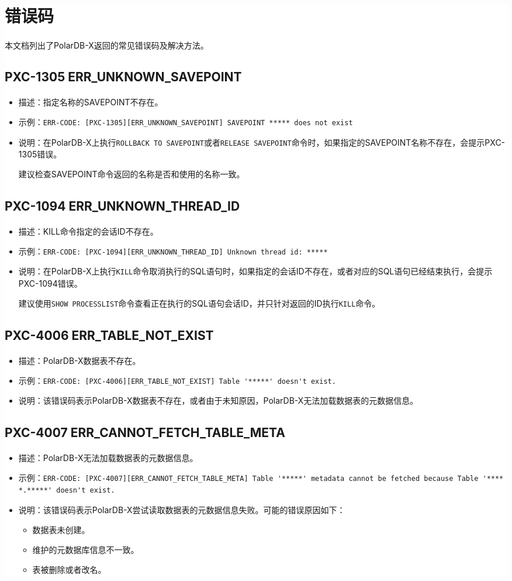 错误码 
========================

本文档列出了PolarDB-X返回的常见错误码及解决方法。



## PXC-1305 ERR_UNKNOWN_SAVEPOINT

* 描述：指定名称的SAVEPOINT不存在。

* 示例：`ERR-CODE: [PXC-1305][ERR_UNKNOWN_SAVEPOINT] SAVEPOINT ***** does not exist `

* 说明：在PolarDB-X上执行`ROLLBACK TO SAVEPOINT`或者`RELEASE SAVEPOINT`命令时，如果指定的SAVEPOINT名称不存在，会提示PXC-1305错误。

  建议检查SAVEPOINT命令返回的名称是否和使用的名称一致。
  




## PXC-1094 ERR_UNKNOWN_THREAD_ID

* 描述：KILL命令指定的会话ID不存在。

* 示例：`ERR-CODE: [PXC-1094][ERR_UNKNOWN_THREAD_ID] Unknown thread id: *****`

* 说明：在PolarDB-X上执行`KILL`命令取消执行的SQL语句时，如果指定的会话ID不存在，或者对应的SQL语句已经结束执行，会提示PXC-1094错误。

  建议使用`SHOW PROCESSLIST`命令查看正在执行的SQL语句会话ID，并只针对返回的ID执行`KILL`命令。
  




PXC-4006 ERR_TABLE_NOT_EXIST 
-------------------------------------------------

* 描述：PolarDB-X数据表不存在。

* 示例：`ERR-CODE: [PXC-4006][ERR_TABLE_NOT_EXIST] Table '*****' doesn't exist.`

* 说明：该错误码表示PolarDB-X数据表不存在，或者由于未知原因，PolarDB-X无法加载数据表的元数据信息。




PXC-4007 ERR_CANNOT_FETCH_TABLE_META 
---------------------------------------------------------

* 描述：PolarDB-X无法加载数据表的元数据信息。

* 示例：`ERR-CODE: [PXC-4007][ERR_CANNOT_FETCH_TABLE_META] Table '*****' metadata cannot be fetched because Table '*****.*****' doesn't exist.`

* 说明：该错误码表示PolarDB-X尝试读取数据表的元数据信息失败。可能的错误原因如下：
  * 数据表未创建。
  
  * 维护的元数据库信息不一致。
  
  * 表被删除或者改名。
  
  
  